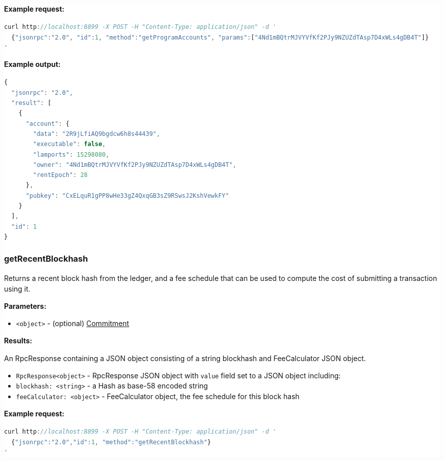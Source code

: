 **Example request:** 

```javascript
curl http://localhost:8899 -X POST -H "Content-Type: application/json" -d '
  {"jsonrpc":"2.0", "id":1, "method":"getProgramAccounts", "params":["4Nd1mBQtrMJVYVfKf2PJy9NZUZdTAsp7D4xWLs4gDB4T"]}
'
```

**Example output:** 

```javascript
{
  "jsonrpc": "2.0",
  "result": [
    {
      "account": {
        "data": "2R9jLfiAQ9bgdcw6h8s44439",
        "executable": false,
        "lamports": 15298080,
        "owner": "4Nd1mBQtrMJVYVfKf2PJy9NZUZdTAsp7D4xWLs4gDB4T",
        "rentEpoch": 28
      },
      "pubkey": "CxELquR1gPP8wHe33gZ4QxqGB3sZ9RSwsJ2KshVewkFY"
    }
  ],
  "id": 1
}
```

### getRecentBlockhash

Returns a recent block hash from the ledger, and a fee schedule that can be used to compute the cost of submitting a transaction using it.

**Parameters:**

* `<object>` - \(optional\) [Commitment](https://docs.solana.com/developing/clients/jsonrpc-api#configuring-state-commitment)

**Results:**

An RpcResponse containing a JSON object consisting of a string blockhash and FeeCalculator JSON object.

* `RpcResponse<object>` - RpcResponse JSON object with `value` field set to a JSON object including:
* `blockhash: <string>` - a Hash as base-58 encoded string
* `feeCalculator: <object>` - FeeCalculator object, the fee schedule for this block hash

**Example request:** 

```javascript
curl http://localhost:8899 -X POST -H "Content-Type: application/json" -d '
  {"jsonrpc":"2.0","id":1, "method":"getRecentBlockhash"}
'
```
